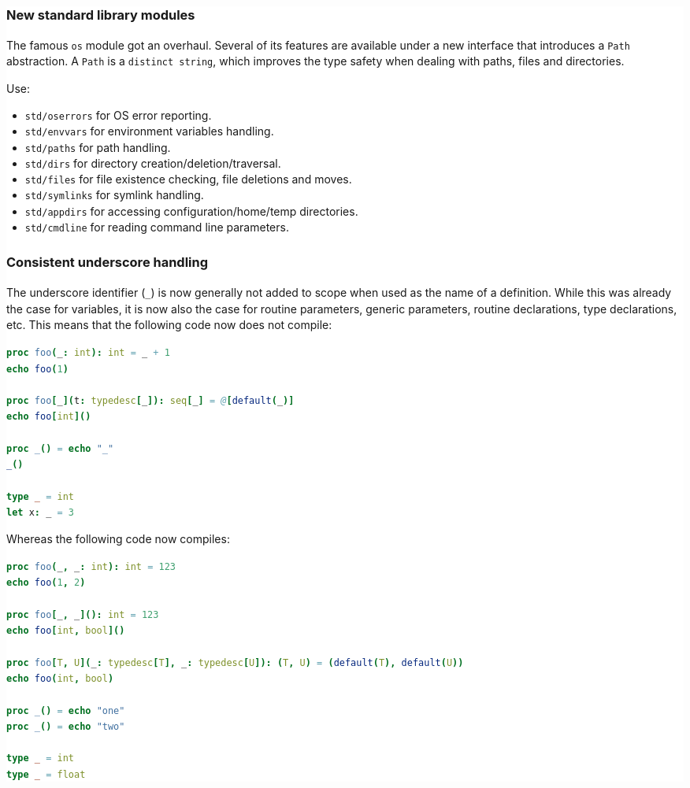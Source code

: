 ### New standard library modules

The famous `os` module got an overhaul. Several of its features are available
under a new interface that introduces a `Path` abstraction. A `Path` is
a `distinct string`, which improves the type safety when dealing with paths, files
and directories.

Use:

- `std/oserrors` for OS error reporting.
- `std/envvars` for environment variables handling.
- `std/paths` for path handling.
- `std/dirs` for directory creation/deletion/traversal.
- `std/files` for file existence checking, file deletions and moves.
- `std/symlinks` for symlink handling.
- `std/appdirs` for accessing configuration/home/temp directories.
- `std/cmdline` for reading command line parameters.

### Consistent underscore handling

The underscore identifier (`_`) is now generally not added to scope when
used as the name of a definition. While this was already the case for
variables, it is now also the case for routine parameters, generic
parameters, routine declarations, type declarations, etc. This means that the following code now does not compile:

```nim
proc foo(_: int): int = _ + 1
echo foo(1)

proc foo[_](t: typedesc[_]): seq[_] = @[default(_)]
echo foo[int]()

proc _() = echo "_"
_()

type _ = int
let x: _ = 3
```

Whereas the following code now compiles:

```nim
proc foo(_, _: int): int = 123
echo foo(1, 2)

proc foo[_, _](): int = 123
echo foo[int, bool]()

proc foo[T, U](_: typedesc[T], _: typedesc[U]): (T, U) = (default(T), default(U))
echo foo(int, bool)

proc _() = echo "one"
proc _() = echo "two"

type _ = int
type _ = float
```

